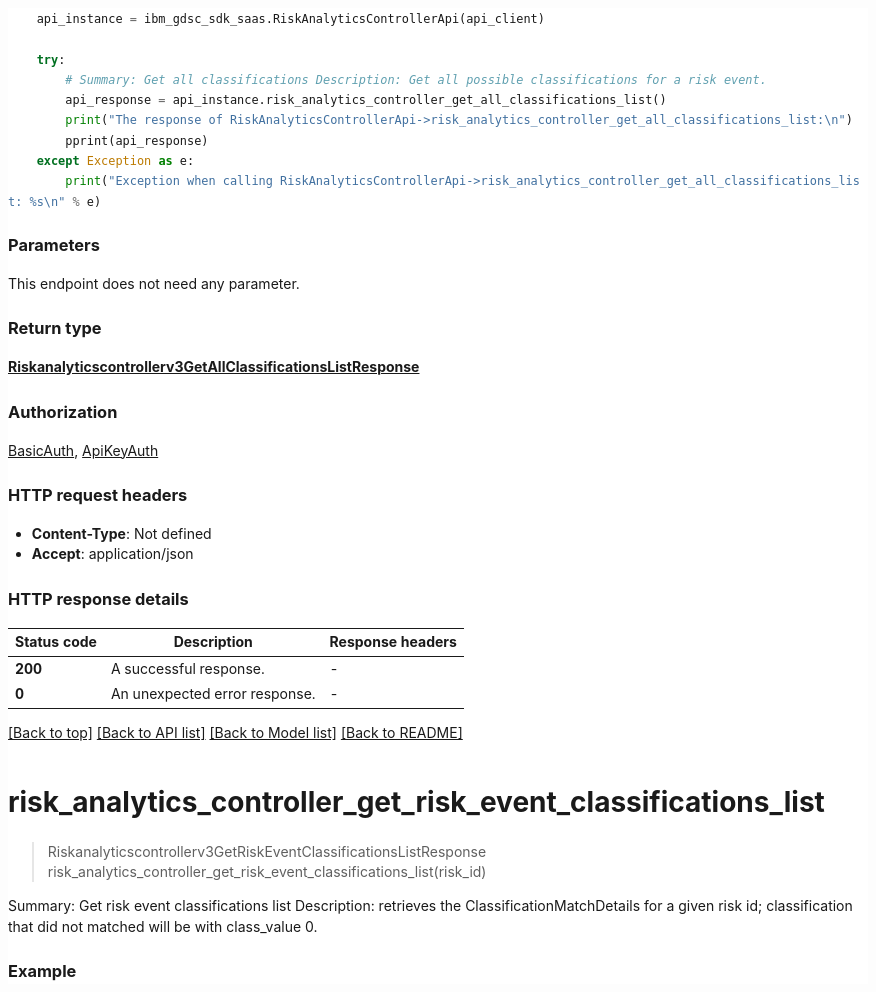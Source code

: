```python
    api_instance = ibm_gdsc_sdk_saas.RiskAnalyticsControllerApi(api_client)

    try:
        # Summary: Get all classifications Description: Get all possible classifications for a risk event.
        api_response = api_instance.risk_analytics_controller_get_all_classifications_list()
        print("The response of RiskAnalyticsControllerApi->risk_analytics_controller_get_all_classifications_list:\n")
        pprint(api_response)
    except Exception as e:
        print("Exception when calling RiskAnalyticsControllerApi->risk_analytics_controller_get_all_classifications_list: %s\n" % e)
```



### Parameters

This endpoint does not need any parameter.

### Return type

[**Riskanalyticscontrollerv3GetAllClassificationsListResponse**](Riskanalyticscontrollerv3GetAllClassificationsListResponse.md)

### Authorization

[BasicAuth](../README.md#BasicAuth), [ApiKeyAuth](../README.md#ApiKeyAuth)

### HTTP request headers

 - **Content-Type**: Not defined
 - **Accept**: application/json

### HTTP response details

| Status code | Description | Response headers |
|-------------|-------------|------------------|
**200** | A successful response. |  -  |
**0** | An unexpected error response. |  -  |

[[Back to top]](#) [[Back to API list]](../README.md#documentation-for-api-endpoints) [[Back to Model list]](../README.md#documentation-for-models) [[Back to README]](../README.md)

# **risk_analytics_controller_get_risk_event_classifications_list**
> Riskanalyticscontrollerv3GetRiskEventClassificationsListResponse risk_analytics_controller_get_risk_event_classifications_list(risk_id)

Summary: Get risk event classifications list Description: retrieves the ClassificationMatchDetails for a given risk id; classification that did not matched will be with class_value 0.

### Example
